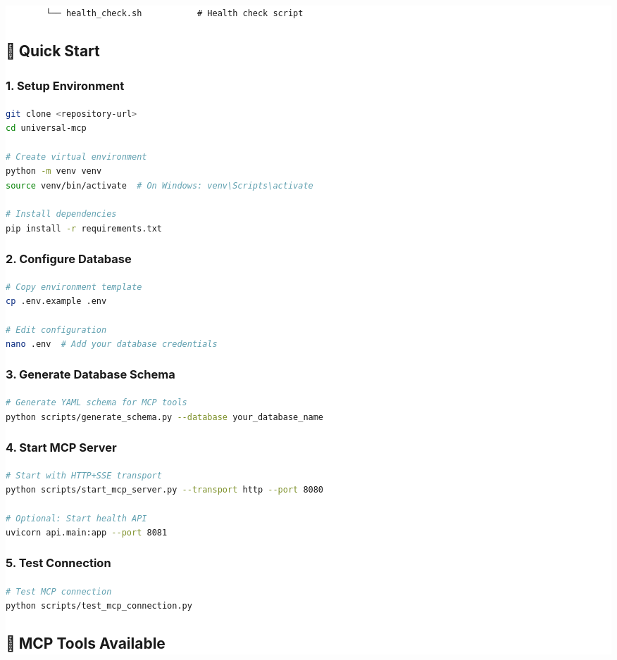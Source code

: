 ```
        └── health_check.sh           # Health check script
```

## 🚀 Quick Start

### 1. Setup Environment
```bash
git clone <repository-url>
cd universal-mcp

# Create virtual environment
python -m venv venv
source venv/bin/activate  # On Windows: venv\Scripts\activate

# Install dependencies
pip install -r requirements.txt
```

### 2. Configure Database
```bash
# Copy environment template
cp .env.example .env

# Edit configuration
nano .env  # Add your database credentials
```

### 3. Generate Database Schema
```bash
# Generate YAML schema for MCP tools
python scripts/generate_schema.py --database your_database_name
```

### 4. Start MCP Server
```bash
# Start with HTTP+SSE transport
python scripts/start_mcp_server.py --transport http --port 8080

# Optional: Start health API
uvicorn api.main:app --port 8081
```

### 5. Test Connection
```bash
# Test MCP connection
python scripts/test_mcp_connection.py
```

## 🔧 MCP Tools Available
